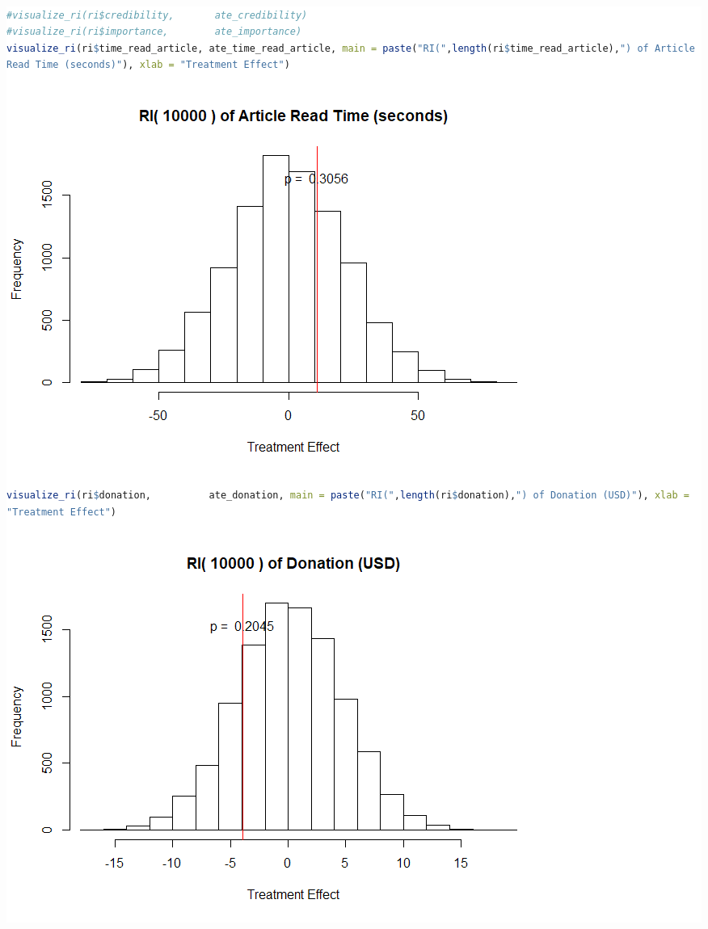 ``` r
#visualize_ri(ri$credibility,       ate_credibility)
#visualize_ri(ri$importance,        ate_importance)
visualize_ri(ri$time_read_article, ate_time_read_article, main = paste("RI(",length(ri$time_read_article),") of Article Read Time (seconds)"), xlab = "Treatment Effect")
```

![](speaking_science_analysis_files/figure-gfm/unnamed-chunk-42-2.png)

``` r
visualize_ri(ri$donation,          ate_donation, main = paste("RI(",length(ri$donation),") of Donation (USD)"), xlab = "Treatment Effect")
```

![](speaking_science_analysis_files/figure-gfm/unnamed-chunk-42-3.png)
